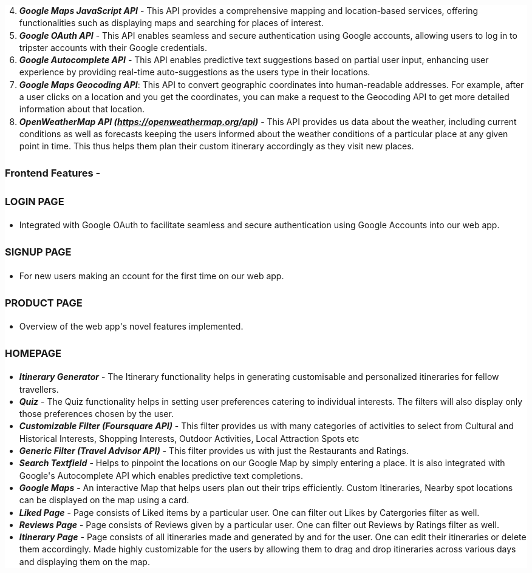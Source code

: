4. ***Google Maps JavaScript API*** - This API provides a comprehensive mapping and location-based services, offering functionalities such as displaying maps and searching for places of interest.
5. ***Google OAuth API*** - This API enables seamless and secure authentication using Google accounts, allowing users to log in to tripster accounts with their Google credentials.
6. ***Google Autocomplete API*** - This API enables predictive text suggestions based on partial user input, enhancing user experience by providing real-time auto-suggestions as the users type in their locations.
7. ***Google Maps Geocoding API***: This API to convert geographic coordinates into human-readable addresses. For example, after a user clicks on a location and you get the coordinates, you can make a request to the Geocoding API to get more detailed information about that location. 
8. ***OpenWeatherMap API (https://openweathermap.org/api)*** - This API provides us data about the weather, including current conditions as well as forecasts keeping the users informed about the weather conditions of a particular place at any given point in time. This thus helps them plan their custom itinerary accordingly as they visit new places.

### Frontend Features - 

### LOGIN PAGE
- Integrated with Google OAuth to facilitate seamless and secure authentication using Google Accounts into our web app.

### SIGNUP PAGE
- For new users making an ccount for the first time on our web app.

### PRODUCT PAGE
- Overview of the web app's novel features implemented.

### HOMEPAGE
- ***Itinerary Generator*** - The Itinerary functionality helps in generating customisable and personalized itineraries for fellow travellers.
- ***Quiz*** -  The Quiz functionality helps in setting user preferences catering to individual interests. The filters will also display only those preferences chosen by the user.
- ***Customizable Filter (Foursquare API)*** - This filter provides us with many categories of activities to select from Cultural and Historical Interests, Shopping Interests, Outdoor Activities, Local Attraction Spots etc
- ***Generic Filter (Travel Advisor API)*** - This filter provides us with just the Restaurants and Ratings.
- ***Search Textfield*** - Helps to pinpoint the locations on our Google Map by simply entering a place. It is also integrated with Google's Autocomplete API which enables predictive text completions.
- ***Google Maps*** - An interactive Map that helps users plan out their trips efficiently. Custom Itineraries, Nearby spot locations can be displayed on the map using a card. 
- ***Liked Page*** - Page consists of Liked items by a particular user. One can filter out Likes by Catergories filter as well.
- ***Reviews Page*** - Page consists of Reviews given by a particular user. One can filter out Reviews by Ratings filter as well.
- ***Itinerary Page*** -  Page consists of all itineraries made and generated by and for the user. One can edit their itineraries or delete them accordingly. Made highly customizable for the users by allowing them to drag and drop itineraries across various days and displaying them on the map.

